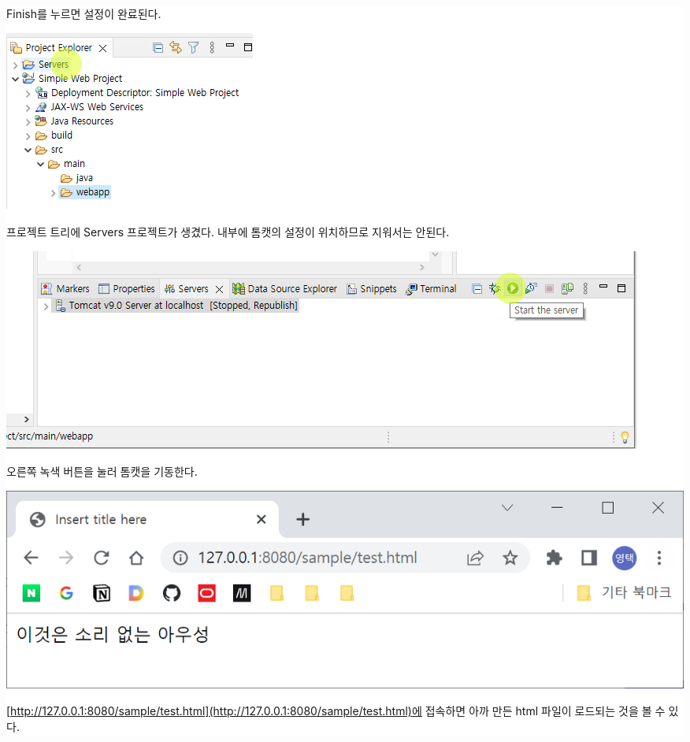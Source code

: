 Finish를 누르면 설정이 완료된다.


![d9ffc75c88c64d0371864677cd0e3d65.png](Assets/d9ffc75c88c64d0371864677cd0e3d65.png)

프로젝트 트리에 Servers 프로젝트가 생겼다. 내부에 톰캣의 설정이 위치하므로 지워서는 안된다.

![a8d4537b72f7facd55ec540f3bd223c3.png](Assets/a8d4537b72f7facd55ec540f3bd223c3.png)

오른쪽 녹색 버튼을 눌러 톰캣을 기동한다.

![2517150c3da4b54651b2916b69df3d81.png](Assets/2517150c3da4b54651b2916b69df3d81.png)

[http://127.0.0.1:8080/sample/test.html](http://127.0.0.1:8080/sample/test.html)에 접속하면 아까 만든 html 파일이 로드되는 것을 볼 수 있다.
